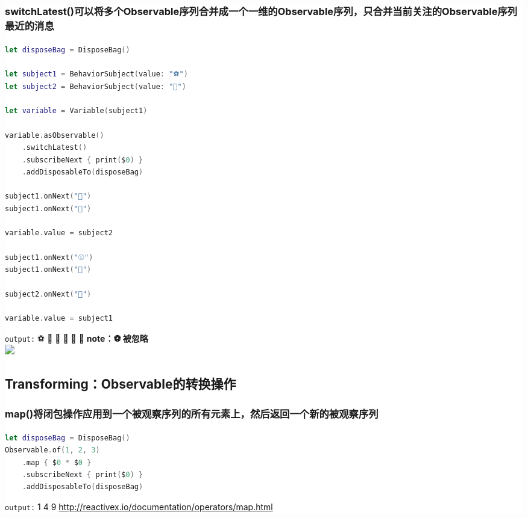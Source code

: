 ### switchLatest()可以将多个Observable序列合并成一个一维的Observable序列，只合并当前关注的Observable序列最近的消息
``` swift
let disposeBag = DisposeBag()

let subject1 = BehaviorSubject(value: "⚽️")
let subject2 = BehaviorSubject(value: "🍎")

let variable = Variable(subject1)

variable.asObservable()
    .switchLatest()
    .subscribeNext { print($0) }
    .addDisposableTo(disposeBag)

subject1.onNext("🏈")
subject1.onNext("🏀")

variable.value = subject2

subject1.onNext("⚾️")
subject1.onNext("🎾")

subject2.onNext("🍐")

variable.value = subject1
```
`output:`
⚽️
🏈
🏀
🍎
🍐
🎾
**note：⚽️ 被忽略**
<br/>
<img src='./switch.png' width=400>
<br/>

## Transforming：Observable的转换操作 

### map()将闭包操作应用到一个被观察序列的所有元素上，然后返回一个新的被观察序列
``` swift
let disposeBag = DisposeBag()
Observable.of(1, 2, 3)
    .map { $0 * $0 }
    .subscribeNext { print($0) }
    .addDisposableTo(disposeBag)
```
`output:`
1
4
9
<http://reactivex.io/documentation/operators/map.html>
